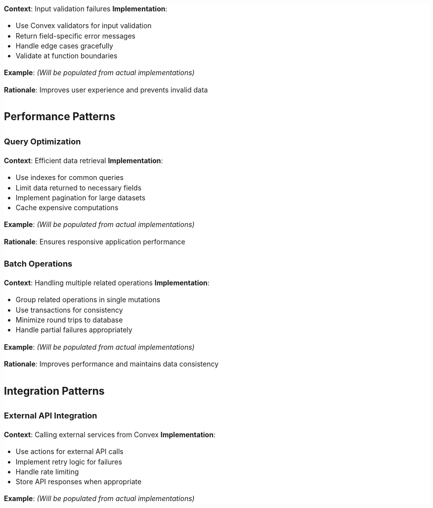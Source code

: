 **Context**: Input validation failures
**Implementation**:

- Use Convex validators for input validation
- Return field-specific error messages
- Handle edge cases gracefully
- Validate at function boundaries

**Example**: _(Will be populated from actual implementations)_

**Rationale**: Improves user experience and prevents invalid data

## Performance Patterns

### Query Optimization

**Context**: Efficient data retrieval
**Implementation**:

- Use indexes for common queries
- Limit data returned to necessary fields
- Implement pagination for large datasets
- Cache expensive computations

**Example**: _(Will be populated from actual implementations)_

**Rationale**: Ensures responsive application performance

### Batch Operations

**Context**: Handling multiple related operations
**Implementation**:

- Group related operations in single mutations
- Use transactions for consistency
- Minimize round trips to database
- Handle partial failures appropriately

**Example**: _(Will be populated from actual implementations)_

**Rationale**: Improves performance and maintains data consistency

## Integration Patterns

### External API Integration

**Context**: Calling external services from Convex
**Implementation**:

- Use actions for external API calls
- Implement retry logic for failures
- Handle rate limiting
- Store API responses when appropriate

**Example**: _(Will be populated from actual implementations)_
